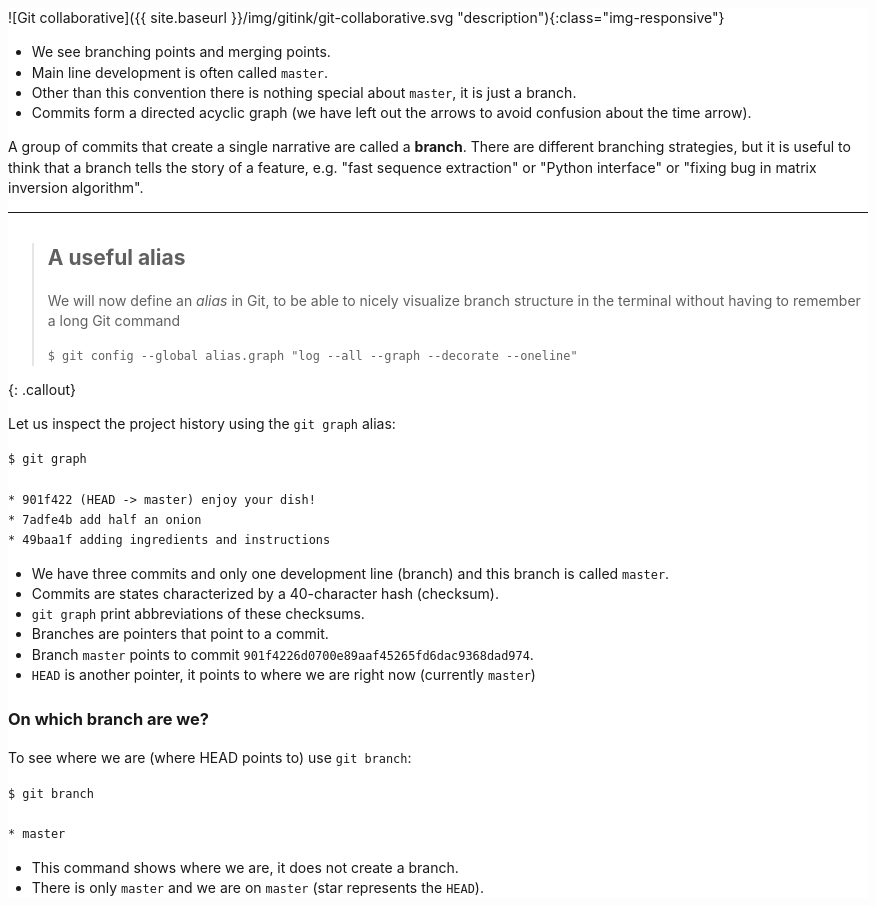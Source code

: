 ![Git collaborative]({{ site.baseurl }}/img/gitink/git-collaborative.svg
"description"){:class="img-responsive"}

- We see branching points and merging points.
- Main line development is often called `master`.
- Other than this convention there is nothing special about `master`, it is just a branch.
- Commits form a directed acyclic graph (we have left out the arrows to avoid confusion about the time arrow).

A group of commits that create a single narrative are called a **branch**.
There are different branching strategies, but it is useful to think that a branch
tells the story of a feature, e.g. "fast sequence extraction" or "Python interface" or "fixing bug in
matrix inversion algorithm".

---

> ## A useful alias
>
> We will now define an *alias* in Git, to be able to nicely visualize branch
> structure in the terminal without having to remember a long Git command
>
> ```shell
> $ git config --global alias.graph "log --all --graph --decorate --oneline"
> ```
{: .callout}

Let us inspect the project history using the `git graph` alias:

```shell
$ git graph

* 901f422 (HEAD -> master) enjoy your dish!
* 7adfe4b add half an onion
* 49baa1f adding ingredients and instructions
```

- We have three commits and only one development line (branch) and this branch is called `master`.
- Commits are states characterized by a 40-character hash (checksum).
- `git graph` print abbreviations of these checksums.
- Branches are pointers that point to a commit.
- Branch `master` points to commit `901f4226d0700e89aaf45265fd6dac9368dad974`.
- `HEAD` is another pointer, it points to where we are right now (currently `master`)

### On which branch are we?

To see where we are (where HEAD points to) use `git branch`:

```shell
$ git branch

* master
```

- This command shows where we are, it does not create a branch.
- There is only `master` and we are on `master` (star represents the `HEAD`).
